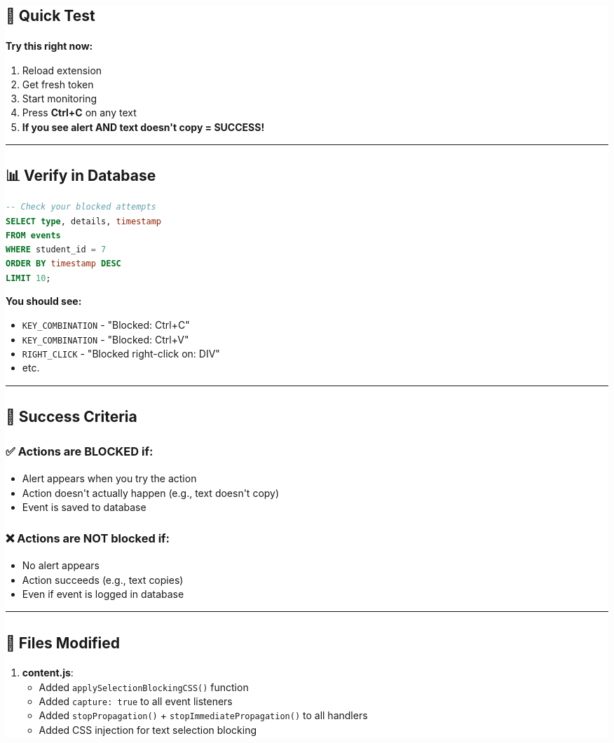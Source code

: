 
## 🧪 Quick Test

**Try this right now:**

1. Reload extension
2. Get fresh token
3. Start monitoring
4. Press **Ctrl+C** on any text
5. **If you see alert AND text doesn't copy = SUCCESS!**

---

## 📊 Verify in Database

```sql
-- Check your blocked attempts
SELECT type, details, timestamp 
FROM events 
WHERE student_id = 7 
ORDER BY timestamp DESC 
LIMIT 10;
```

**You should see:**
- `KEY_COMBINATION` - "Blocked: Ctrl+C"
- `KEY_COMBINATION` - "Blocked: Ctrl+V"
- `RIGHT_CLICK` - "Blocked right-click on: DIV"
- etc.

---

## 🎯 Success Criteria

### ✅ Actions are BLOCKED if:
- Alert appears when you try the action
- Action doesn't actually happen (e.g., text doesn't copy)
- Event is saved to database

### ❌ Actions are NOT blocked if:
- No alert appears
- Action succeeds (e.g., text copies)
- Even if event is logged in database

---

## 🔧 Files Modified

1. **content.js**:
   - Added `applySelectionBlockingCSS()` function
   - Added `capture: true` to all event listeners
   - Added `stopPropagation()` + `stopImmediatePropagation()` to all handlers
   - Added CSS injection for text selection blocking
